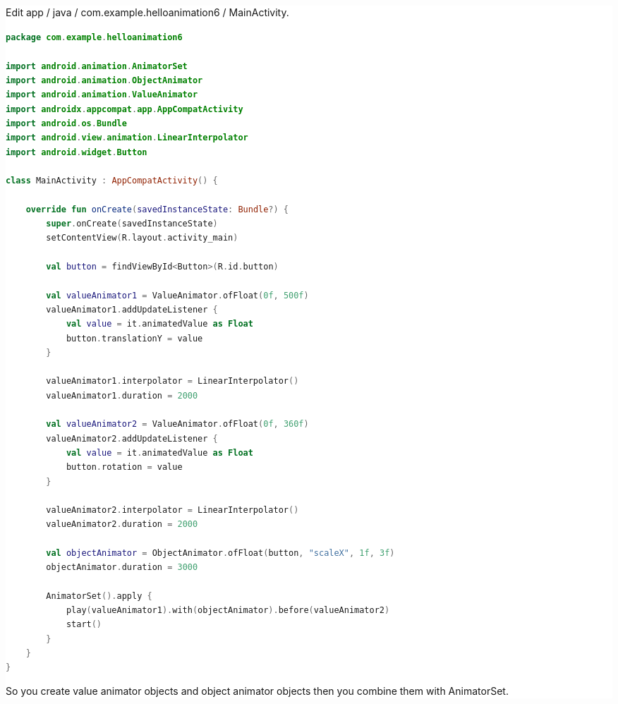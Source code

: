 Edit app / java / com.example.helloanimation6 / MainActivity.

```kotlin
package com.example.helloanimation6

import android.animation.AnimatorSet
import android.animation.ObjectAnimator
import android.animation.ValueAnimator
import androidx.appcompat.app.AppCompatActivity
import android.os.Bundle
import android.view.animation.LinearInterpolator
import android.widget.Button

class MainActivity : AppCompatActivity() {

    override fun onCreate(savedInstanceState: Bundle?) {
        super.onCreate(savedInstanceState)
        setContentView(R.layout.activity_main)

        val button = findViewById<Button>(R.id.button)

        val valueAnimator1 = ValueAnimator.ofFloat(0f, 500f)
        valueAnimator1.addUpdateListener {
            val value = it.animatedValue as Float
            button.translationY = value
        }

        valueAnimator1.interpolator = LinearInterpolator()
        valueAnimator1.duration = 2000

        val valueAnimator2 = ValueAnimator.ofFloat(0f, 360f)
        valueAnimator2.addUpdateListener {
            val value = it.animatedValue as Float
            button.rotation = value
        }

        valueAnimator2.interpolator = LinearInterpolator()
        valueAnimator2.duration = 2000

        val objectAnimator = ObjectAnimator.ofFloat(button, "scaleX", 1f, 3f)
        objectAnimator.duration = 3000

        AnimatorSet().apply {
            play(valueAnimator1).with(objectAnimator).before(valueAnimator2)
            start()
        }
    }
}
```

So you create value animator objects and object animator objects then you combine them with AnimatorSet.
